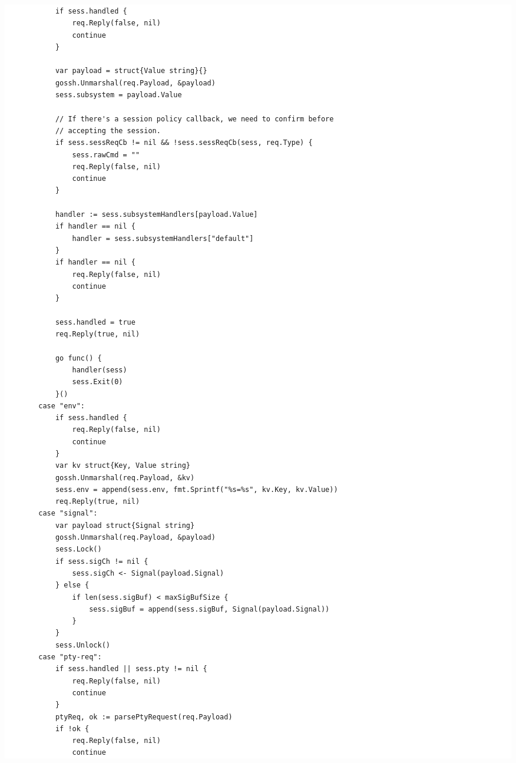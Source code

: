 ```golang
			if sess.handled {
				req.Reply(false, nil)
				continue
			}

			var payload = struct{Value string}{}
			gossh.Unmarshal(req.Payload, &payload)
			sess.subsystem = payload.Value

			// If there's a session policy callback, we need to confirm before
			// accepting the session.
			if sess.sessReqCb != nil && !sess.sessReqCb(sess, req.Type) {
				sess.rawCmd = ""
				req.Reply(false, nil)
				continue
			}

			handler := sess.subsystemHandlers[payload.Value]
			if handler == nil {
				handler = sess.subsystemHandlers["default"]
			}
			if handler == nil {
				req.Reply(false, nil)
				continue
			}

			sess.handled = true
			req.Reply(true, nil)

			go func() {
				handler(sess)
				sess.Exit(0)
			}()
		case "env":
			if sess.handled {
				req.Reply(false, nil)
				continue
			}
			var kv struct{Key, Value string}
			gossh.Unmarshal(req.Payload, &kv)
			sess.env = append(sess.env, fmt.Sprintf("%s=%s", kv.Key, kv.Value))
			req.Reply(true, nil)
		case "signal":
			var payload struct{Signal string}
			gossh.Unmarshal(req.Payload, &payload)
			sess.Lock()
			if sess.sigCh != nil {
				sess.sigCh <- Signal(payload.Signal)
			} else {
				if len(sess.sigBuf) < maxSigBufSize {
					sess.sigBuf = append(sess.sigBuf, Signal(payload.Signal))
				}
			}
			sess.Unlock()
		case "pty-req":
			if sess.handled || sess.pty != nil {
				req.Reply(false, nil)
				continue
			}
			ptyReq, ok := parsePtyRequest(req.Payload)
			if !ok {
				req.Reply(false, nil)
				continue
```